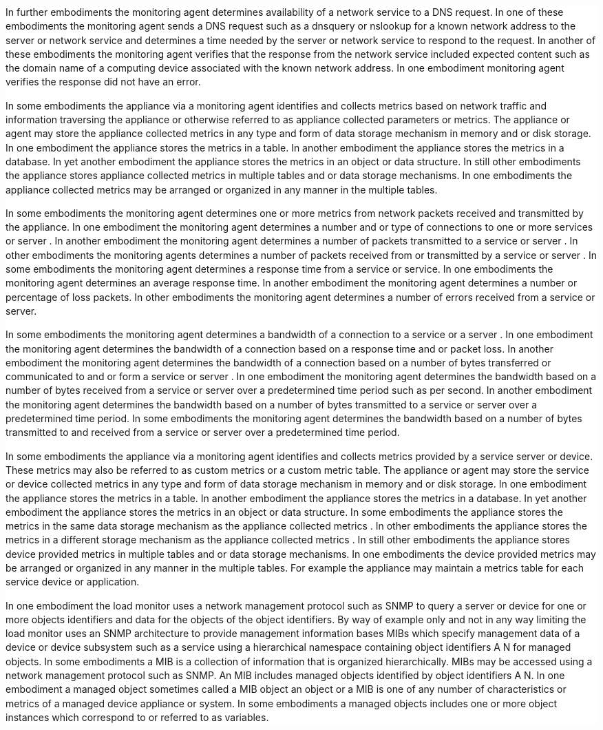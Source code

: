 In further embodiments the monitoring agent determines availability of a network service to a DNS request. In one of these embodiments the monitoring agent sends a DNS request such as a dnsquery or nslookup for a known network address to the server or network service and determines a time needed by the server or network service to respond to the request. In another of these embodiments the monitoring agent verifies that the response from the network service included expected content such as the domain name of a computing device associated with the known network address. In one embodiment monitoring agent verifies the response did not have an error.

In some embodiments the appliance via a monitoring agent identifies and collects metrics based on network traffic and information traversing the appliance or otherwise referred to as appliance collected parameters or metrics. The appliance or agent may store the appliance collected metrics in any type and form of data storage mechanism in memory and or disk storage. In one embodiment the appliance stores the metrics in a table. In another embodiment the appliance stores the metrics in a database. In yet another embodiment the appliance stores the metrics in an object or data structure. In still other embodiments the appliance stores appliance collected metrics in multiple tables and or data storage mechanisms. In one embodiments the appliance collected metrics may be arranged or organized in any manner in the multiple tables.

In some embodiments the monitoring agent determines one or more metrics from network packets received and transmitted by the appliance. In one embodiment the monitoring agent determines a number and or type of connections to one or more services or server . In another embodiment the monitoring agent determines a number of packets transmitted to a service or server . In other embodiments the monitoring agents determines a number of packets received from or transmitted by a service or server . In some embodiments the monitoring agent determines a response time from a service or service. In one embodiments the monitoring agent determines an average response time. In another embodiment the monitoring agent determines a number or percentage of loss packets. In other embodiments the monitoring agent determines a number of errors received from a service or server.

In some embodiments the monitoring agent determines a bandwidth of a connection to a service or a server . In one embodiment the monitoring agent determines the bandwidth of a connection based on a response time and or packet loss. In another embodiment the monitoring agent determines the bandwidth of a connection based on a number of bytes transferred or communicated to and or form a service or server . In one embodiment the monitoring agent determines the bandwidth based on a number of bytes received from a service or server over a predetermined time period such as per second. In another embodiment the monitoring agent determines the bandwidth based on a number of bytes transmitted to a service or server over a predetermined time period. In some embodiments the monitoring agent determines the bandwidth based on a number of bytes transmitted to and received from a service or server over a predetermined time period.

In some embodiments the appliance via a monitoring agent identifies and collects metrics provided by a service server or device. These metrics may also be referred to as custom metrics or a custom metric table. The appliance or agent may store the service or device collected metrics in any type and form of data storage mechanism in memory and or disk storage. In one embodiment the appliance stores the metrics in a table. In another embodiment the appliance stores the metrics in a database. In yet another embodiment the appliance stores the metrics in an object or data structure. In some embodiments the appliance stores the metrics in the same data storage mechanism as the appliance collected metrics . In other embodiments the appliance stores the metrics in a different storage mechanism as the appliance collected metrics . In still other embodiments the appliance stores device provided metrics in multiple tables and or data storage mechanisms. In one embodiments the device provided metrics may be arranged or organized in any manner in the multiple tables. For example the appliance may maintain a metrics table for each service device or application.

In one embodiment the load monitor uses a network management protocol such as SNMP to query a server or device for one or more objects identifiers and data for the objects of the object identifiers. By way of example only and not in any way limiting the load monitor uses an SNMP architecture to provide management information bases MIBs which specify management data of a device or device subsystem such as a service using a hierarchical namespace containing object identifiers A N for managed objects. In some embodiments a MIB is a collection of information that is organized hierarchically. MIBs may be accessed using a network management protocol such as SNMP. An MIB includes managed objects identified by object identifiers A N. In one embodiment a managed object sometimes called a MIB object an object or a MIB is one of any number of characteristics or metrics of a managed device appliance or system. In some embodiments a managed objects includes one or more object instances which correspond to or referred to as variables.

